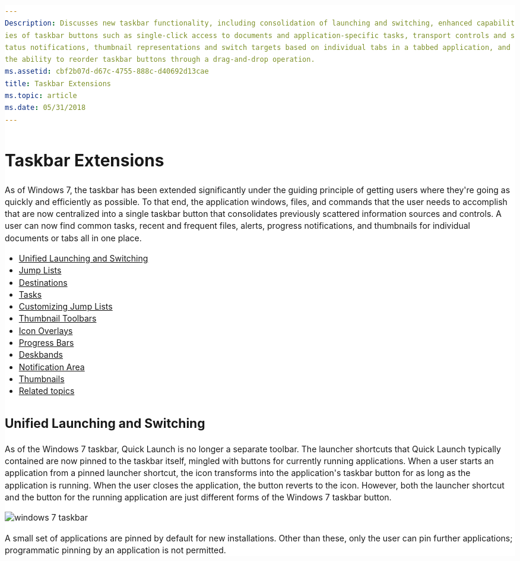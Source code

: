```yaml
---
Description: Discusses new taskbar functionality, including consolidation of launching and switching, enhanced capabilities of taskbar buttons such as single-click access to documents and application-specific tasks, transport controls and status notifications, thumbnail representations and switch targets based on individual tabs in a tabbed application, and the ability to reorder taskbar buttons through a drag-and-drop operation.
ms.assetid: cbf2b07d-d67c-4755-888c-d40692d13cae
title: Taskbar Extensions
ms.topic: article
ms.date: 05/31/2018
---
```


# Taskbar Extensions

As of Windows 7, the taskbar has been extended significantly under the guiding principle of getting users where they're going as quickly and efficiently as possible. To that end, the application windows, files, and commands that the user needs to accomplish that are now centralized into a single taskbar button that consolidates previously scattered information sources and controls. A user can now find common tasks, recent and frequent files, alerts, progress notifications, and thumbnails for individual documents or tabs all in one place.

-   [Unified Launching and Switching](#unified-launching-and-switching)
-   [Jump Lists](#jump-lists)
-   [Destinations](#destinations)
-   [Tasks](#tasks)
-   [Customizing Jump Lists](#customizing-jump-lists)
-   [Thumbnail Toolbars](#thumbnail-toolbars)
-   [Icon Overlays](#icon-overlays)
-   [Progress Bars](#progress-bars)
-   [Deskbands](#deskbands)
-   [Notification Area](#notification-area)
-   [Thumbnails](#thumbnails)
-   [Related topics](#related-topics)

## Unified Launching and Switching

As of the Windows 7 taskbar, Quick Launch is no longer a separate toolbar. The launcher shortcuts that Quick Launch typically contained are now pinned to the taskbar itself, mingled with buttons for currently running applications. When a user starts an application from a pinned launcher shortcut, the icon transforms into the application's taskbar button for as long as the application is running. When the user closes the application, the button reverts to the icon. However, both the launcher shortcut and the button for the running application are just different forms of the Windows 7 taskbar button.

![windows 7 taskbar](images/taskbar/taskbar.png)

A small set of applications are pinned by default for new installations. Other than these, only the user can pin further applications; programmatic pinning by an application is not permitted.
